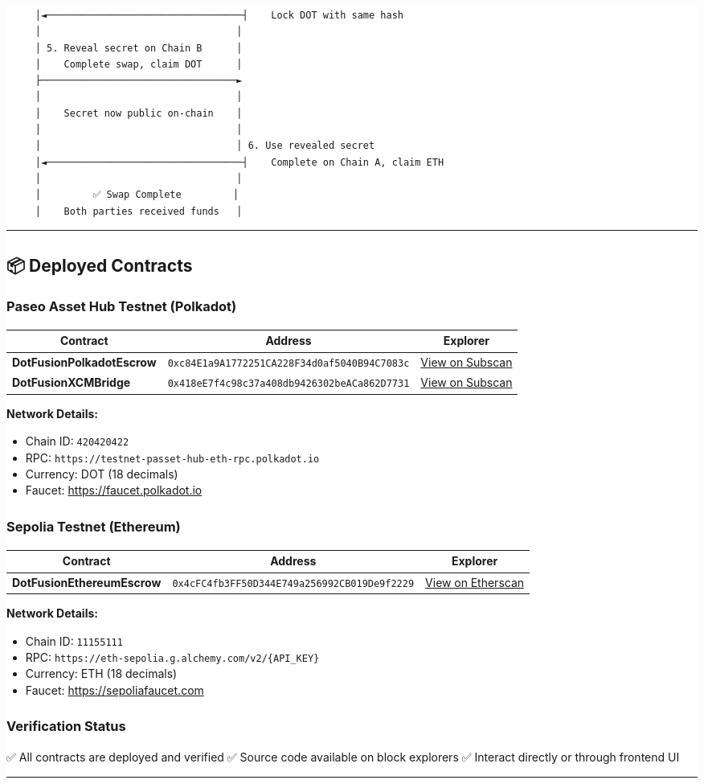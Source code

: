 ```
     │◄──────────────────────────────────┤    Lock DOT with same hash
     │                                  │
     │ 5. Reveal secret on Chain B      │
     │    Complete swap, claim DOT      │
     ├──────────────────────────────────►
     │                                  │
     │    Secret now public on-chain    │
     │                                  │
     │                                  │ 6. Use revealed secret
     │◄──────────────────────────────────┤    Complete on Chain A, claim ETH
     │                                  │
     │         ✅ Swap Complete         │
     │    Both parties received funds   │
```

---

## 📦 Deployed Contracts

### **Paseo Asset Hub Testnet (Polkadot)**

| Contract | Address | Explorer |
|----------|---------|----------|
| **DotFusionPolkadotEscrow** | `0xc84E1a9A1772251CA228F34d0af5040B94C7083c` | [View on Subscan](https://assethub-paseo.subscan.io/address/0xc84E1a9A1772251CA228F34d0af5040B94C7083c) |
| **DotFusionXCMBridge** | `0x418eE7f4c98c37a408db9426302beACa862D7731` | [View on Subscan](https://assethub-paseo.subscan.io/address/0x418eE7f4c98c37a408db9426302beACa862D7731) |

**Network Details:**
- Chain ID: `420420422`
- RPC: `https://testnet-passet-hub-eth-rpc.polkadot.io`
- Currency: DOT (18 decimals)
- Faucet: https://faucet.polkadot.io

### **Sepolia Testnet (Ethereum)**

| Contract | Address | Explorer |
|----------|---------|----------|
| **DotFusionEthereumEscrow** | `0x4cFC4fb3FF50D344E749a256992CB019De9f2229` | [View on Etherscan](https://sepolia.etherscan.io/address/0x4cFC4fb3FF50D344E749a256992CB019De9f2229) |

**Network Details:**
- Chain ID: `11155111`
- RPC: `https://eth-sepolia.g.alchemy.com/v2/{API_KEY}`
- Currency: ETH (18 decimals)
- Faucet: https://sepoliafaucet.com

### **Verification Status**
✅ All contracts are deployed and verified
✅ Source code available on block explorers
✅ Interact directly or through frontend UI

---
